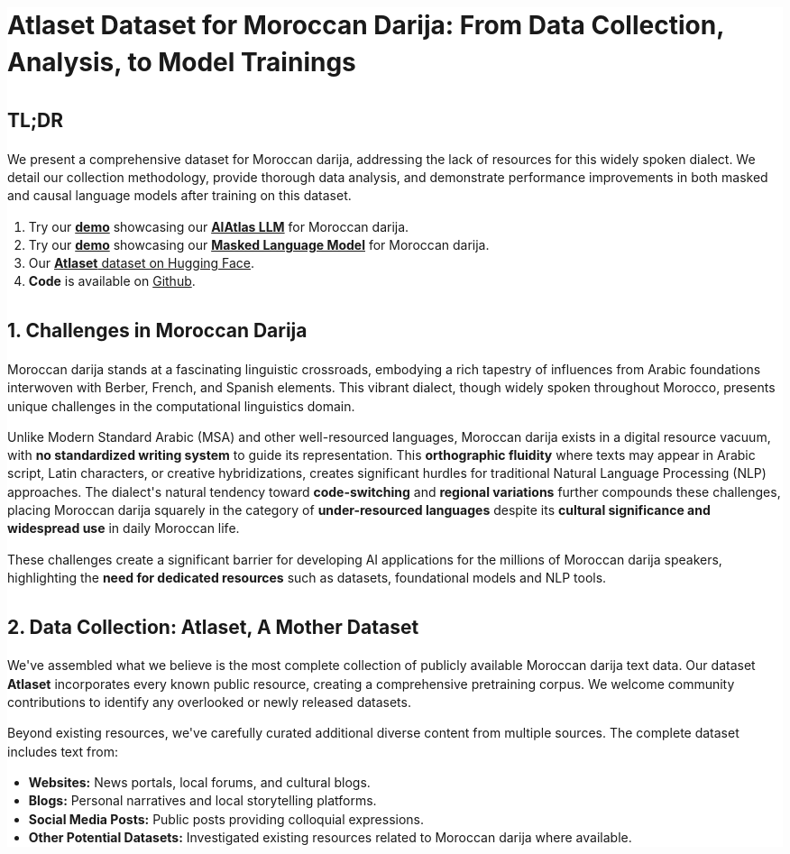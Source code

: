 # Atlaset Dataset for Moroccan Darija: From Data Collection, Analysis, to Model Trainings

## TL;DR
We present a comprehensive dataset for Moroccan darija, addressing the lack of resources for this widely spoken dialect. We detail our collection methodology, provide thorough data analysis, and demonstrate performance improvements in both masked and causal language models after training on this dataset.
1. Try our [**demo**](https://huggingface.co/spaces/atlasia/Al-Atlas-LLM) showcasing our [**AlAtlas LLM**](https://huggingface.co/atlasia/Al-Atlas-0.5B) for Moroccan darija.
2. Try our [**demo**](https://huggingface.co/spaces/atlasia/Masked-LM-Moroccan-Darija) showcasing our [**Masked Language Model**](https://huggingface.co/atlasia/XLM-RoBERTa-Morocco) for Moroccan darija.
3. Our [**Atlaset** dataset on Hugging Face](https://huggingface.co/datasets/atlasia/Atlaset).
4. **Code** is available on [Github](https://github.com/atlasia-ma/Al-Atlas-Moroccan-Darija-Pretraining).

## 1. Challenges in Moroccan Darija

Moroccan darija stands at a fascinating linguistic crossroads, embodying a rich tapestry of influences from Arabic foundations interwoven with Berber, French, and Spanish elements. This vibrant dialect, though widely spoken throughout Morocco, presents unique challenges in the computational linguistics domain. 

Unlike Modern Standard Arabic (MSA) and other well-resourced languages, Moroccan darija exists in a digital resource vacuum, with **no standardized writing system** to guide its representation. This **orthographic fluidity** where texts may appear in Arabic script, Latin characters, or creative hybridizations, creates significant hurdles for traditional Natural Language Processing (NLP) approaches. The dialect's natural tendency toward **code-switching** and **regional variations** further compounds these challenges, placing Moroccan darija squarely in the category of **under-resourced languages** despite its **cultural significance and widespread use** in daily Moroccan life.


These challenges create a significant barrier for developing AI applications for the millions of Moroccan darija speakers, highlighting the **need for dedicated resources** such as datasets, foundational models and NLP tools.


## 2. Data Collection: Atlaset, A Mother Dataset

We've assembled what we believe is the most complete collection of publicly available Moroccan darija text data. Our dataset **Atlaset** incorporates every known public resource, creating a comprehensive pretraining corpus. We welcome community contributions to identify any overlooked or newly released datasets.

Beyond existing resources, we've carefully curated additional diverse content from multiple sources. The complete dataset includes text from:
- **Websites:** News portals, local forums, and cultural blogs.
- **Blogs:** Personal narratives and local storytelling platforms.
- **Social Media Posts:** Public posts providing colloquial expressions.
- **Other Potential Datasets:** Investigated existing resources related to Moroccan darija where available.
